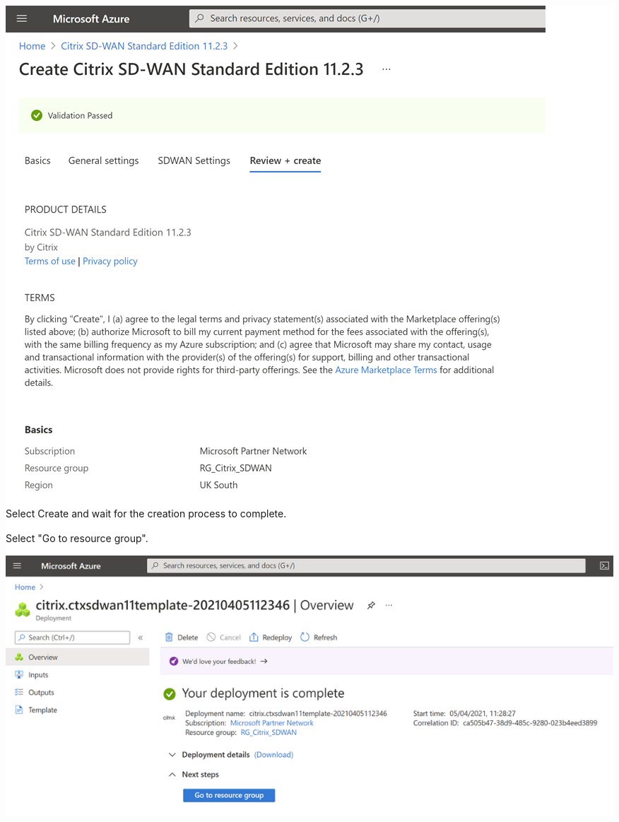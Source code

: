 ![](images/040521_1207_CitrixSDWAN8.png)

Select Create and wait for the creation process to complete.

Select "Go to resource group".

![](images/040521_1207_CitrixSDWAN9.png)
